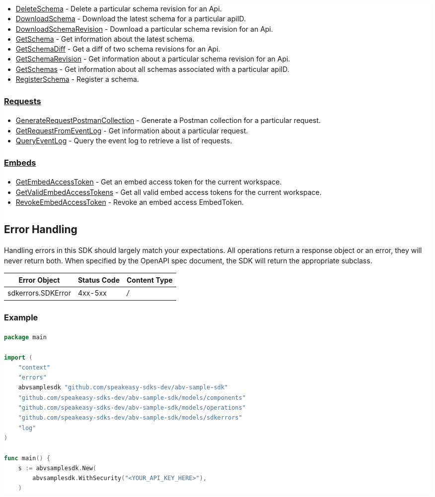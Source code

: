 * [DeleteSchema](docs/sdks/schemas/README.md#deleteschema) - Delete a particular schema revision for an Api.
* [DownloadSchema](docs/sdks/schemas/README.md#downloadschema) - Download the latest schema for a particular apiID.
* [DownloadSchemaRevision](docs/sdks/schemas/README.md#downloadschemarevision) - Download a particular schema revision for an Api.
* [GetSchema](docs/sdks/schemas/README.md#getschema) - Get information about the latest schema.
* [GetSchemaDiff](docs/sdks/schemas/README.md#getschemadiff) - Get a diff of two schema revisions for an Api.
* [GetSchemaRevision](docs/sdks/schemas/README.md#getschemarevision) - Get information about a particular schema revision for an Api.
* [GetSchemas](docs/sdks/schemas/README.md#getschemas) - Get information about all schemas associated with a particular apiID.
* [RegisterSchema](docs/sdks/schemas/README.md#registerschema) - Register a schema.

### [Requests](docs/sdks/requests/README.md)

* [GenerateRequestPostmanCollection](docs/sdks/requests/README.md#generaterequestpostmancollection) - Generate a Postman collection for a particular request.
* [GetRequestFromEventLog](docs/sdks/requests/README.md#getrequestfromeventlog) - Get information about a particular request.
* [QueryEventLog](docs/sdks/requests/README.md#queryeventlog) - Query the event log to retrieve a list of requests.

### [Embeds](docs/sdks/embeds/README.md)

* [GetEmbedAccessToken](docs/sdks/embeds/README.md#getembedaccesstoken) - Get an embed access token for the current workspace.
* [GetValidEmbedAccessTokens](docs/sdks/embeds/README.md#getvalidembedaccesstokens) - Get all valid embed access tokens for the current workspace.
* [RevokeEmbedAccessToken](docs/sdks/embeds/README.md#revokeembedaccesstoken) - Revoke an embed access EmbedToken.



## Error Handling

Handling errors in this SDK should largely match your expectations.  All operations return a response object or an error, they will never return both.  When specified by the OpenAPI spec document, the SDK will return the appropriate subclass.

| Error Object       | Status Code        | Content Type       |
| ------------------ | ------------------ | ------------------ |
| sdkerrors.SDKError | 4xx-5xx            | */*                |

### Example

```go
package main

import (
	"context"
	"errors"
	abvsamplesdk "github.com/speakeasy-sdks-dev/abv-sample-sdk"
	"github.com/speakeasy-sdks-dev/abv-sample-sdk/models/components"
	"github.com/speakeasy-sdks-dev/abv-sample-sdk/models/operations"
	"github.com/speakeasy-sdks-dev/abv-sample-sdk/models/sdkerrors"
	"log"
)

func main() {
	s := abvsamplesdk.New(
		abvsamplesdk.WithSecurity("<YOUR_API_KEY_HERE>"),
	)

```